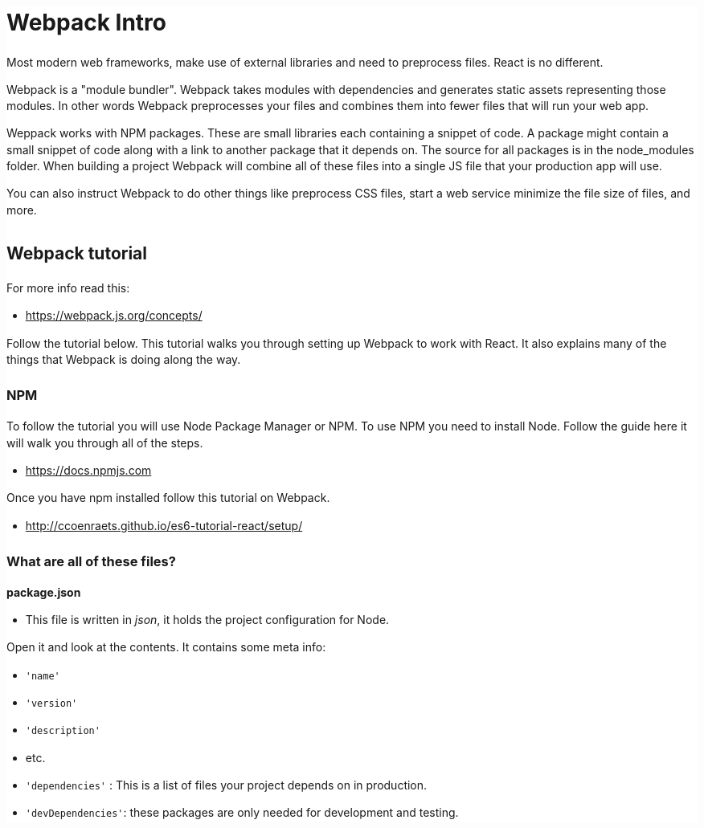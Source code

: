 # Webpack Intro

Most modern web frameworks, make use of external libraries and need to preprocess files. React is 
no different.

Webpack is a "module bundler". Webpack takes modules with dependencies and generates static assets 
representing those modules. In other words Webpack preprocesses your files and combines them into
fewer files that will run your web app. 

Weppack works with NPM packages. These are small libraries each containing a snippet of code.
A package might contain a small snippet of code along with a link to another package that it 
depends on. The source for all packages is in the node_modules folder. 
When building a project Webpack will combine all of these files into a single JS file that your
production app will use.

You can also instruct Webpack to do other things like preprocess CSS files, start a web service 
minimize the file size of files, and more. 

## Webpack tutorial 

For more info read this: 

- https://webpack.js.org/concepts/

Follow the tutorial below. This tutorial walks you through setting up Webpack to work with React. 
It also explains many of the things that Webpack is doing along the way. 

### NPM

To follow the tutorial you will use Node Package Manager or NPM. To use NPM you need to install Node. 
Follow the guide here it will walk you through all of the steps. 

- https://docs.npmjs.com

Once you have npm installed follow this tutorial on Webpack.

- http://ccoenraets.github.io/es6-tutorial-react/setup/






### What are all of these files? 

**package.json**

- This file is written in *json*, it holds the project configuration for Node.

Open it and look at the contents. It contains some meta info:

- `'name'`
- `'version'`
- `'description'`
- etc.

- `'dependencies'` : This is a list of files your project depends on in production.
- `'devDependencies'`: these packages are only needed for development and testing.
 